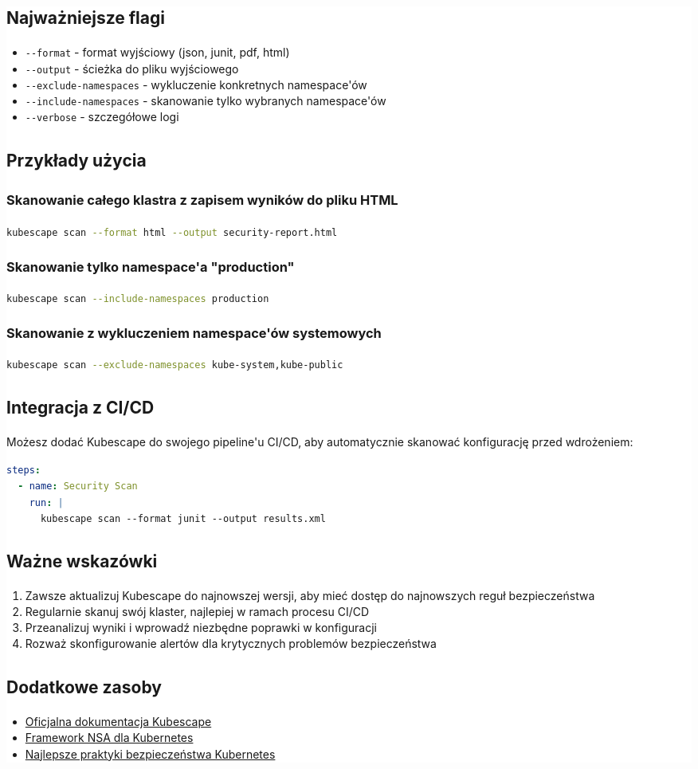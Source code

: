 ## Najważniejsze flagi

- `--format` - format wyjściowy (json, junit, pdf, html)
- `--output` - ścieżka do pliku wyjściowego
- `--exclude-namespaces` - wykluczenie konkretnych namespace'ów
- `--include-namespaces` - skanowanie tylko wybranych namespace'ów
- `--verbose` - szczegółowe logi

## Przykłady użycia

### Skanowanie całego klastra z zapisem wyników do pliku HTML
```bash
kubescape scan --format html --output security-report.html
```

### Skanowanie tylko namespace'a "production"
```bash
kubescape scan --include-namespaces production
```

### Skanowanie z wykluczeniem namespace'ów systemowych
```bash
kubescape scan --exclude-namespaces kube-system,kube-public
```

## Integracja z CI/CD

Możesz dodać Kubescape do swojego pipeline'u CI/CD, aby automatycznie skanować konfigurację przed wdrożeniem:

```yaml
steps:
  - name: Security Scan
    run: |
      kubescape scan --format junit --output results.xml
```

## Ważne wskazówki

1. Zawsze aktualizuj Kubescape do najnowszej wersji, aby mieć dostęp do najnowszych reguł bezpieczeństwa
2. Regularnie skanuj swój klaster, najlepiej w ramach procesu CI/CD
3. Przeanalizuj wyniki i wprowadź niezbędne poprawki w konfiguracji
4. Rozważ skonfigurowanie alertów dla krytycznych problemów bezpieczeństwa

## Dodatkowe zasoby

- [Oficjalna dokumentacja Kubescape](https://github.com/kubescape/kubescape)
- [Framework NSA dla Kubernetes](https://github.com/nsacyber/k8s-security-controls)
- [Najlepsze praktyki bezpieczeństwa Kubernetes](https://kubernetes.io/docs/concepts/security/)
